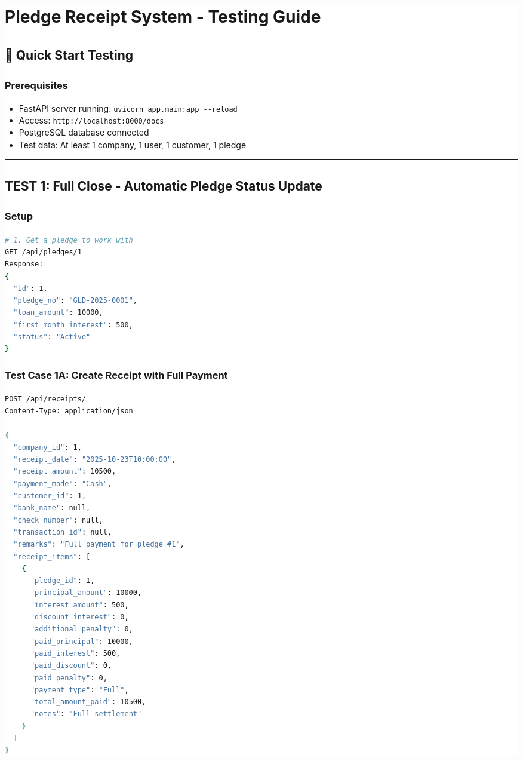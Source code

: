 # Pledge Receipt System - Testing Guide

## 🧪 Quick Start Testing

### Prerequisites
- FastAPI server running: `uvicorn app.main:app --reload`
- Access: `http://localhost:8000/docs`
- PostgreSQL database connected
- Test data: At least 1 company, 1 user, 1 customer, 1 pledge

---

## TEST 1: Full Close - Automatic Pledge Status Update

### Setup
```bash
# 1. Get a pledge to work with
GET /api/pledges/1
Response:
{
  "id": 1,
  "pledge_no": "GLD-2025-0001",
  "loan_amount": 10000,
  "first_month_interest": 500,
  "status": "Active"
}
```

### Test Case 1A: Create Receipt with Full Payment
```bash
POST /api/receipts/
Content-Type: application/json

{
  "company_id": 1,
  "receipt_date": "2025-10-23T10:00:00",
  "receipt_amount": 10500,
  "payment_mode": "Cash",
  "customer_id": 1,
  "bank_name": null,
  "check_number": null,
  "transaction_id": null,
  "remarks": "Full payment for pledge #1",
  "receipt_items": [
    {
      "pledge_id": 1,
      "principal_amount": 10000,
      "interest_amount": 500,
      "discount_interest": 0,
      "additional_penalty": 0,
      "paid_principal": 10000,
      "paid_interest": 500,
      "paid_discount": 0,
      "paid_penalty": 0,
      "payment_type": "Full",
      "total_amount_paid": 10500,
      "notes": "Full settlement"
    }
  ]
}

```